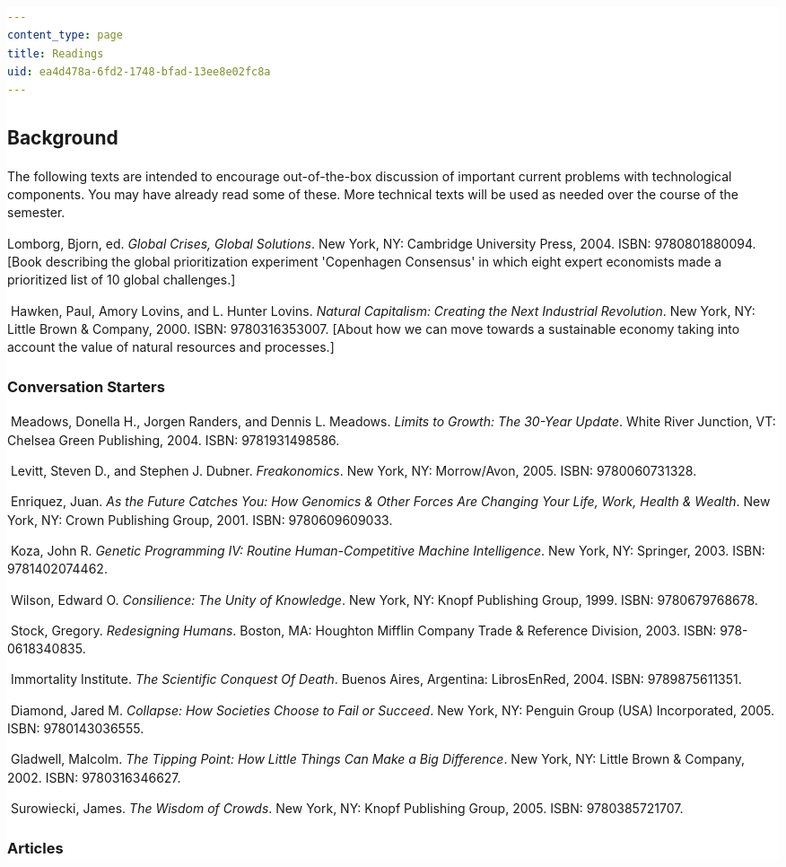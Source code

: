 ```yaml
---
content_type: page
title: Readings
uid: ea4d478a-6fd2-1748-bfad-13ee8e02fc8a
---
```


Background
----------

The following texts are intended to encourage out-of-the-box discussion of important current problems with technological components. You may have already read some of these. More technical texts will be used as needed over the course of the semester.

Lomborg, Bjorn, ed. _Global Crises, Global Solutions_. New York, NY: Cambridge University Press, 2004. ISBN: 9780801880094. \[Book describing the global prioritization experiment 'Copenhagen Consensus' in which eight expert economists made a prioritized list of 10 global challenges.\]

 Hawken, Paul, Amory Lovins, and L. Hunter Lovins. _Natural Capitalism: Creating the Next Industrial Revolution_. New York, NY: Little Brown & Company, 2000. ISBN: 9780316353007. \[About how we can move towards a sustainable economy taking into account the value of natural resources and processes.\]

### Conversation Starters

 Meadows, Donella H., Jorgen Randers, and Dennis L. Meadows. _Limits to Growth: The 30-Year Update_. White River Junction, VT: Chelsea Green Publishing, 2004. ISBN: 9781931498586.

 Levitt, Steven D., and Stephen J. Dubner. _Freakonomics_. New York, NY: Morrow/Avon, 2005. ISBN: 9780060731328.

 Enriquez, Juan. _As the Future Catches You: How Genomics & Other Forces Are Changing Your Life, Work, Health & Wealth_. New York, NY: Crown Publishing Group, 2001. ISBN: 9780609609033.

 Koza, John R. _Genetic Programming IV: Routine Human-Competitive Machine Intelligence_. New York, NY: Springer, 2003. ISBN: 9781402074462.

 Wilson, Edward O. _Consilience: The Unity of Knowledge_. New York, NY: Knopf Publishing Group, 1999. ISBN: 9780679768678.

 Stock, Gregory. _Redesigning Humans_. Boston, MA: Houghton Mifflin Company Trade & Reference Division, 2003. ISBN: 978-0618340835.

 Immortality Institute. _The Scientific Conquest Of Death_. Buenos Aires, Argentina: LibrosEnRed, 2004. ISBN: 9789875611351.

 Diamond, Jared M. _Collapse: How Societies Choose to Fail or Succeed_. New York, NY: Penguin Group (USA) Incorporated, 2005. ISBN: 9780143036555.

 Gladwell, Malcolm. _The Tipping Point: How Little Things Can Make a Big Difference_. New York, NY: Little Brown & Company, 2002. ISBN: 9780316346627.

 Surowiecki, James. _The Wisdom of Crowds_. New York, NY: Knopf Publishing Group, 2005. ISBN: 9780385721707.

### Articles
